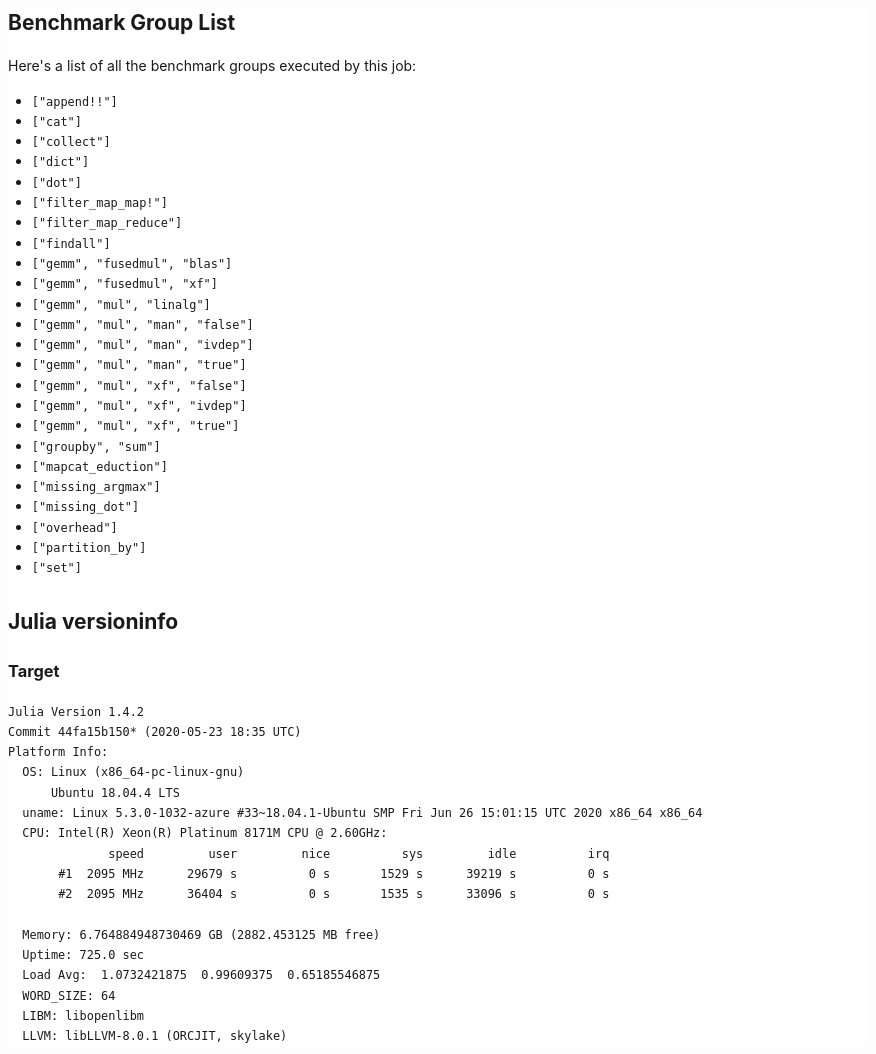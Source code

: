 ## Benchmark Group List
Here's a list of all the benchmark groups executed by this job:

- `["append!!"]`
- `["cat"]`
- `["collect"]`
- `["dict"]`
- `["dot"]`
- `["filter_map_map!"]`
- `["filter_map_reduce"]`
- `["findall"]`
- `["gemm", "fusedmul", "blas"]`
- `["gemm", "fusedmul", "xf"]`
- `["gemm", "mul", "linalg"]`
- `["gemm", "mul", "man", "false"]`
- `["gemm", "mul", "man", "ivdep"]`
- `["gemm", "mul", "man", "true"]`
- `["gemm", "mul", "xf", "false"]`
- `["gemm", "mul", "xf", "ivdep"]`
- `["gemm", "mul", "xf", "true"]`
- `["groupby", "sum"]`
- `["mapcat_eduction"]`
- `["missing_argmax"]`
- `["missing_dot"]`
- `["overhead"]`
- `["partition_by"]`
- `["set"]`

## Julia versioninfo

### Target
```
Julia Version 1.4.2
Commit 44fa15b150* (2020-05-23 18:35 UTC)
Platform Info:
  OS: Linux (x86_64-pc-linux-gnu)
      Ubuntu 18.04.4 LTS
  uname: Linux 5.3.0-1032-azure #33~18.04.1-Ubuntu SMP Fri Jun 26 15:01:15 UTC 2020 x86_64 x86_64
  CPU: Intel(R) Xeon(R) Platinum 8171M CPU @ 2.60GHz: 
              speed         user         nice          sys         idle          irq
       #1  2095 MHz      29679 s          0 s       1529 s      39219 s          0 s
       #2  2095 MHz      36404 s          0 s       1535 s      33096 s          0 s
       
  Memory: 6.764884948730469 GB (2882.453125 MB free)
  Uptime: 725.0 sec
  Load Avg:  1.0732421875  0.99609375  0.65185546875
  WORD_SIZE: 64
  LIBM: libopenlibm
  LLVM: libLLVM-8.0.1 (ORCJIT, skylake)
```
